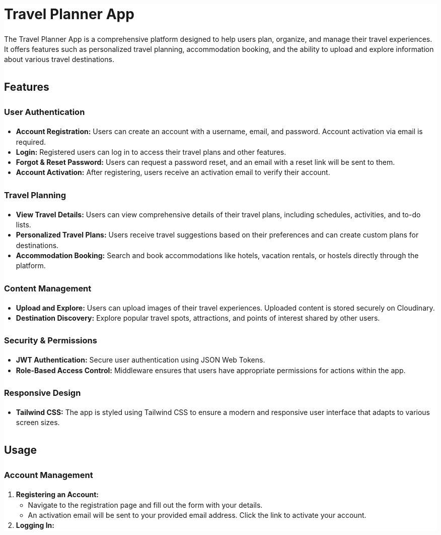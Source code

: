 # **Travel Planner App**

The Travel Planner App is a comprehensive platform designed to help users plan, organize, and manage their travel experiences. It offers features such as personalized travel planning, accommodation booking, and the ability to upload and explore information about various travel destinations.

## **Features**

### **User Authentication**

- **Account Registration:** Users can create an account with a username, email, and password. Account activation via email is required.
- **Login:** Registered users can log in to access their travel plans and other features.
- **Forgot & Reset Password:** Users can request a password reset, and an email with a reset link will be sent to them.
- **Account Activation:** After registering, users receive an activation email to verify their account.

### **Travel Planning**

- **View Travel Details:** Users can view comprehensive details of their travel plans, including schedules, activities, and to-do lists.
- **Personalized Travel Plans:** Users receive travel suggestions based on their preferences and can create custom plans for destinations.
- **Accommodation Booking:** Search and book accommodations like hotels, vacation rentals, or hostels directly through the platform.

### **Content Management**

- **Upload and Explore:** Users can upload images of their travel experiences. Uploaded content is stored securely on Cloudinary.
- **Destination Discovery:** Explore popular travel spots, attractions, and points of interest shared by other users.

### **Security & Permissions**

- **JWT Authentication:** Secure user authentication using JSON Web Tokens.
- **Role-Based Access Control:** Middleware ensures that users have appropriate permissions for actions within the app.

### **Responsive Design**

- **Tailwind CSS:** The app is styled using Tailwind CSS to ensure a modern and responsive user interface that adapts to various screen sizes.

## **Usage**

### **Account Management**

1. **Registering an Account:**
   - Navigate to the registration page and fill out the form with your details.
   - An activation email will be sent to your provided email address. Click the link to activate your account.
2. **Logging In:**
